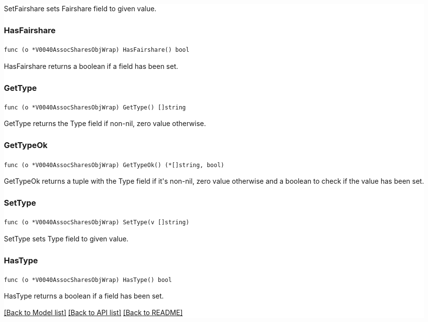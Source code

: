 SetFairshare sets Fairshare field to given value.

### HasFairshare

`func (o *V0040AssocSharesObjWrap) HasFairshare() bool`

HasFairshare returns a boolean if a field has been set.

### GetType

`func (o *V0040AssocSharesObjWrap) GetType() []string`

GetType returns the Type field if non-nil, zero value otherwise.

### GetTypeOk

`func (o *V0040AssocSharesObjWrap) GetTypeOk() (*[]string, bool)`

GetTypeOk returns a tuple with the Type field if it's non-nil, zero value otherwise
and a boolean to check if the value has been set.

### SetType

`func (o *V0040AssocSharesObjWrap) SetType(v []string)`

SetType sets Type field to given value.

### HasType

`func (o *V0040AssocSharesObjWrap) HasType() bool`

HasType returns a boolean if a field has been set.


[[Back to Model list]](../README.md#documentation-for-models) [[Back to API list]](../README.md#documentation-for-api-endpoints) [[Back to README]](../README.md)


